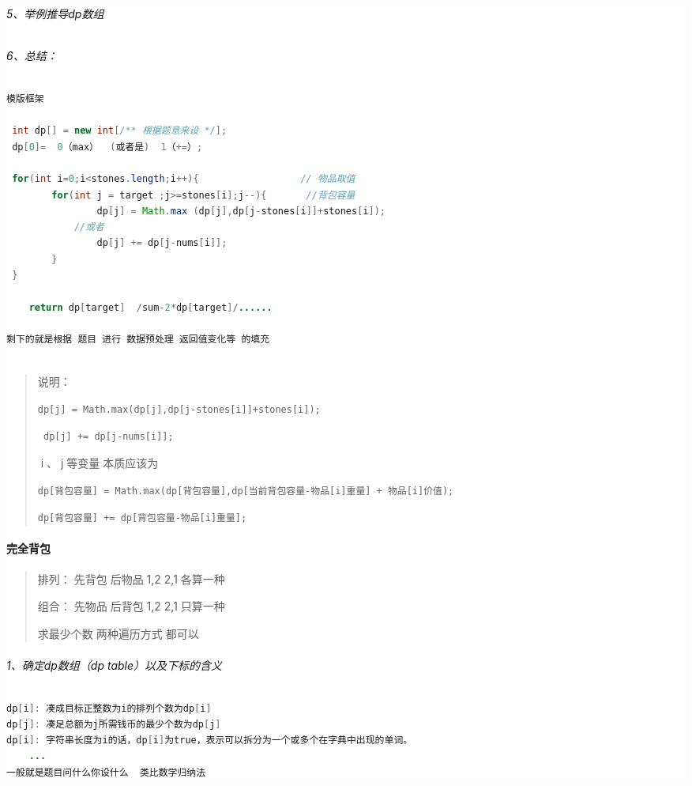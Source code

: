 ###### 5、举例推导dp数组



###### 6、总结：

```java
模版框架

 int dp[] = new int[/** 根据题意来设 */];
 dp[0]=  0（max）  (或者是)  1（+=）;
 
 for(int i=0;i<stones.length;i++){					// 物品取值
        for(int j = target ;j>=stones[i];j--){       //背包容量
                dp[j] = Math.max (dp[j],dp[j-stones[i]]+stones[i]);
            //或者
            	dp[j] += dp[j-nums[i]];
        }
 }

	return dp[target]  /sum-2*dp[target]/......

剩下的就是根据 题目 进行 数据预处理 返回值变化等 的填充
    
```

>说明：
>
>`dp[j] = Math.max(dp[j],dp[j-stones[i]]+stones[i]);`
>
>` dp[j] += dp[j-nums[i]];`
>
>​	i  、 j 等变量  本质应该为
>
>`dp[背包容量] = Math.max(dp[背包容量],dp[当前背包容量-物品[i]重量] + 物品[i]价值);`
>
>`dp[背包容量] += dp[背包容量-物品[i]重量];`

#### 完全背包

>排列：   先背包   后物品    1,2    2,1   各算一种
>
>组合： 	先物品  后背包    1,2    2,1   只算一种
>
>求最少个数   两种遍历方式  都可以

###### 1、确定dp数组（dp table）以及下标的含义

```java
dp[i]: 凑成⽬标正整数为i的排列个数为dp[i]
dp[j]: 凑⾜总额为j所需钱币的最少个数为dp[j]
dp[i]: 字符串长度为i的话，dp[i]为true，表⽰可以拆分为⼀个或多个在字典中出现的单词。
    ...
一般就是题目问什么你设什么  类比数学归纳法
```
